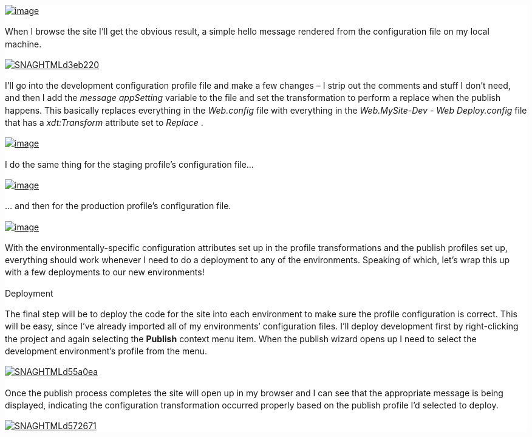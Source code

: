   <a href="/Media/Default/Windows-Live-Writer/6c5682ed66e5_BB3F/image_16.png">
    <img alt="image" src="/posts/managing-multiple-windows-azure-web-site-environments-using-visual-studio-publishing-profiles/media/image_thumb_7.png">
  </a> 
</p>
<p>When I browse the site I&#x2019;ll get the obvious result, a simple hello message rendered from the configuration file on my local machine. </p>
<p>
  <a href="/Media/Default/Windows-Live-Writer/6c5682ed66e5_BB3F/SNAGHTMLd3eb220.png">
    <img alt="SNAGHTMLd3eb220" src="/posts/managing-multiple-windows-azure-web-site-environments-using-visual-studio-publishing-profiles/media/SNAGHTMLd3eb220_thumb.png">
  </a> 
</p>
<p>I&#x2019;ll go into the development configuration profile file and make a few changes &#x2013; I strip out the comments and stuff I don&#x2019;t need, and then I add the <em>message</em>  <em>appSetting</em>  variable to the file and set the transformation to perform a replace
  when the publish happens. This basically replaces everything in the <em>Web.config</em>  file with everything in the <em>Web.MySite-Dev - Web Deploy.config</em>  file that has a <em>xdt:Transform </em> attribute set to <em>Replace</em> . </p>
<p>
  <a href="/Media/Default/Windows-Live-Writer/6c5682ed66e5_BB3F/image_18.png">
    <img alt="image" src="/posts/managing-multiple-windows-azure-web-site-environments-using-visual-studio-publishing-profiles/media/image_thumb_8.png">
  </a> 
</p>
<p>I do the same thing for the staging profile&#x2019;s configuration file&#x2026;</p>
<p>
  <a href="/Media/Default/Windows-Live-Writer/6c5682ed66e5_BB3F/image_20.png">
    <img alt="image" src="/posts/managing-multiple-windows-azure-web-site-environments-using-visual-studio-publishing-profiles/media/image_thumb_9.png">
  </a> 
</p>
<p>&#x2026; and then for the production profile&#x2019;s configuration file. </p>
<p>
  <a href="/Media/Default/Windows-Live-Writer/6c5682ed66e5_BB3F/image_22.png">
    <img alt="image" src="/posts/managing-multiple-windows-azure-web-site-environments-using-visual-studio-publishing-profiles/media/image_thumb_10.png">
  </a> 
</p>
<p>With the environmentally-specific configuration attributes set up in the profile transformations and the publish profiles set up, everything should work whenever I need to do a deployment to any of the environments. Speaking of which, let&#x2019;s wrap this
  up with a few deployments to our new environments!</p>
Deployment
<p>The final step will be to deploy the code for the site into each environment to make sure the profile configuration is correct. This will be easy, since I&#x2019;ve already imported all of my environments&#x2019; configuration files. I&#x2019;ll deploy development first by
  right-clicking the project and again selecting the <strong>Publish</strong>  context menu item. When the publish wizard opens up I need to select the development environment&#x2019;s profile from the menu. </p>
<p>
  <a href="/Media/Default/Windows-Live-Writer/6c5682ed66e5_BB3F/SNAGHTMLd55a0ea.png">
    <img alt="SNAGHTMLd55a0ea" src="/posts/managing-multiple-windows-azure-web-site-environments-using-visual-studio-publishing-profiles/media/SNAGHTMLd55a0ea_thumb.png">
  </a> 
</p>
<p>Once the publish process completes the site will open up in my browser and I can see that the appropriate message is being displayed, indicating the configuration transformation occurred properly based on the publish profile I&#x2019;d selected to deploy. </p>
<p>
  <a href="/Media/Default/Windows-Live-Writer/6c5682ed66e5_BB3F/SNAGHTMLd572671.png">
    <img alt="SNAGHTMLd572671" src="/posts/managing-multiple-windows-azure-web-site-environments-using-visual-studio-publishing-profiles/media/SNAGHTMLd572671_thumb.png">
  </a> 
</p>
